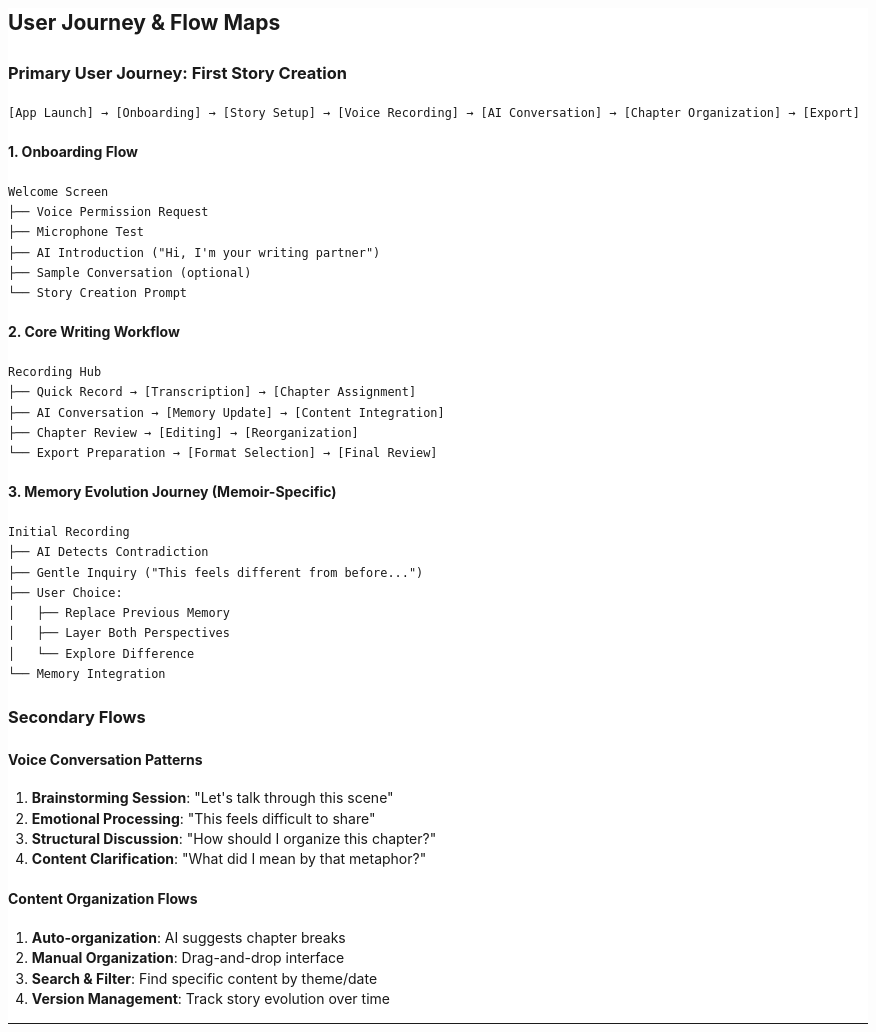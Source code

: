 
## User Journey & Flow Maps

### Primary User Journey: First Story Creation

```
[App Launch] → [Onboarding] → [Story Setup] → [Voice Recording] → [AI Conversation] → [Chapter Organization] → [Export]
```

#### 1. Onboarding Flow
```
Welcome Screen
├── Voice Permission Request
├── Microphone Test
├── AI Introduction ("Hi, I'm your writing partner")
├── Sample Conversation (optional)
└── Story Creation Prompt
```

#### 2. Core Writing Workflow
```
Recording Hub
├── Quick Record → [Transcription] → [Chapter Assignment]
├── AI Conversation → [Memory Update] → [Content Integration]
├── Chapter Review → [Editing] → [Reorganization]
└── Export Preparation → [Format Selection] → [Final Review]
```

#### 3. Memory Evolution Journey (Memoir-Specific)
```
Initial Recording
├── AI Detects Contradiction
├── Gentle Inquiry ("This feels different from before...")
├── User Choice:
│   ├── Replace Previous Memory
│   ├── Layer Both Perspectives
│   └── Explore Difference
└── Memory Integration
```

### Secondary Flows

#### Voice Conversation Patterns
1. **Brainstorming Session**: "Let's talk through this scene"
2. **Emotional Processing**: "This feels difficult to share"
3. **Structural Discussion**: "How should I organize this chapter?"
4. **Content Clarification**: "What did I mean by that metaphor?"

#### Content Organization Flows
1. **Auto-organization**: AI suggests chapter breaks
2. **Manual Organization**: Drag-and-drop interface
3. **Search & Filter**: Find specific content by theme/date
4. **Version Management**: Track story evolution over time

---